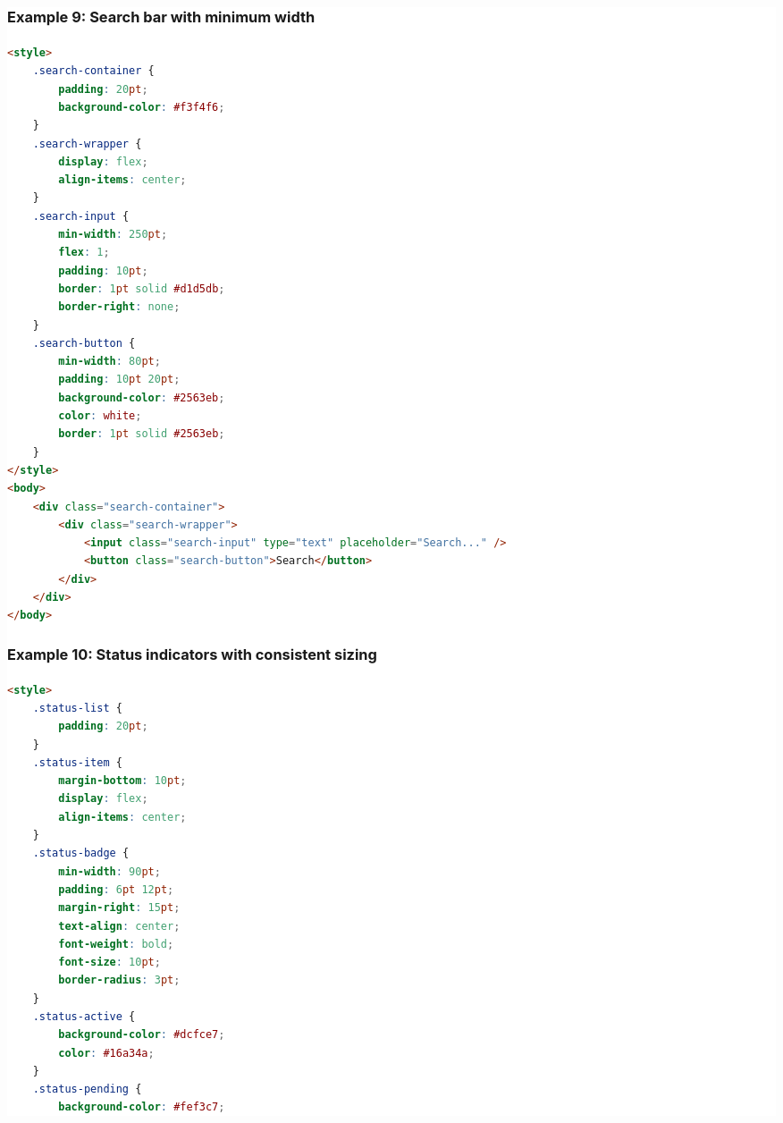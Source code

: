 ### Example 9: Search bar with minimum width

```html
<style>
    .search-container {
        padding: 20pt;
        background-color: #f3f4f6;
    }
    .search-wrapper {
        display: flex;
        align-items: center;
    }
    .search-input {
        min-width: 250pt;
        flex: 1;
        padding: 10pt;
        border: 1pt solid #d1d5db;
        border-right: none;
    }
    .search-button {
        min-width: 80pt;
        padding: 10pt 20pt;
        background-color: #2563eb;
        color: white;
        border: 1pt solid #2563eb;
    }
</style>
<body>
    <div class="search-container">
        <div class="search-wrapper">
            <input class="search-input" type="text" placeholder="Search..." />
            <button class="search-button">Search</button>
        </div>
    </div>
</body>
```

### Example 10: Status indicators with consistent sizing

```html
<style>
    .status-list {
        padding: 20pt;
    }
    .status-item {
        margin-bottom: 10pt;
        display: flex;
        align-items: center;
    }
    .status-badge {
        min-width: 90pt;
        padding: 6pt 12pt;
        margin-right: 15pt;
        text-align: center;
        font-weight: bold;
        font-size: 10pt;
        border-radius: 3pt;
    }
    .status-active {
        background-color: #dcfce7;
        color: #16a34a;
    }
    .status-pending {
        background-color: #fef3c7;
```